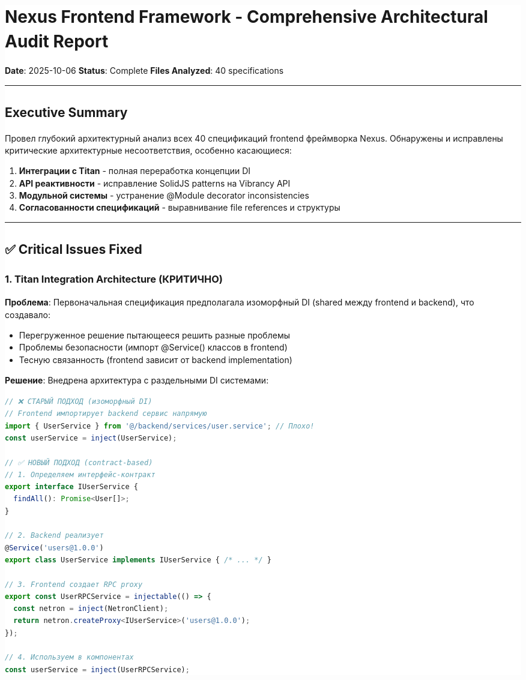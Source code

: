 # Nexus Frontend Framework - Comprehensive Architectural Audit Report

**Date**: 2025-10-06
**Status**: Complete
**Files Analyzed**: 40 specifications

---

## Executive Summary

Провел глубокий архитектурный анализ всех 40 спецификаций frontend фреймворка Nexus. Обнаружены и исправлены критические архитектурные несоответствия, особенно касающиеся:

1. **Интеграции с Titan** - полная переработка концепции DI
2. **API реактивности** - исправление SolidJS patterns на Vibrancy API
3. **Модульной системы** - устранение @Module decorator inconsistencies
4. **Согласованности спецификаций** - выравнивание file references и структуры

---

## ✅ Critical Issues Fixed

### 1. Titan Integration Architecture (КРИТИЧНО)

**Проблема**: Первоначальная спецификация предполагала изоморфный DI (shared между frontend и backend), что создавало:
- Перегруженное решение пытающееся решить разные проблемы
- Проблемы безопасности (импорт @Service() классов в frontend)
- Тесную связанность (frontend зависит от backend implementation)

**Решение**: Внедрена архитектура с раздельными DI системами:

```typescript
// ❌ СТАРЫЙ ПОДХОД (изоморфный DI)
// Frontend импортирует backend сервис напрямую
import { UserService } from '@/backend/services/user.service'; // Плохо!
const userService = inject(UserService);

// ✅ НОВЫЙ ПОДХОД (contract-based)
// 1. Определяем интерфейс-контракт
export interface IUserService {
  findAll(): Promise<User[]>;
}

// 2. Backend реализует
@Service('users@1.0.0')
export class UserService implements IUserService { /* ... */ }

// 3. Frontend создает RPC proxy
export const UserRPCService = injectable(() => {
  const netron = inject(NetronClient);
  return netron.createProxy<IUserService>('users@1.0.0');
});

// 4. Используем в компонентах
const userService = inject(UserRPCService);
```
